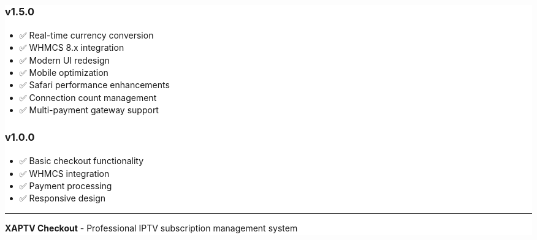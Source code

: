 ### v1.5.0
- ✅ Real-time currency conversion
- ✅ WHMCS 8.x integration
- ✅ Modern UI redesign
- ✅ Mobile optimization
- ✅ Safari performance enhancements
- ✅ Connection count management
- ✅ Multi-payment gateway support

### v1.0.0
- ✅ Basic checkout functionality
- ✅ WHMCS integration
- ✅ Payment processing
- ✅ Responsive design

---

**XAPTV Checkout** - Professional IPTV subscription management system
